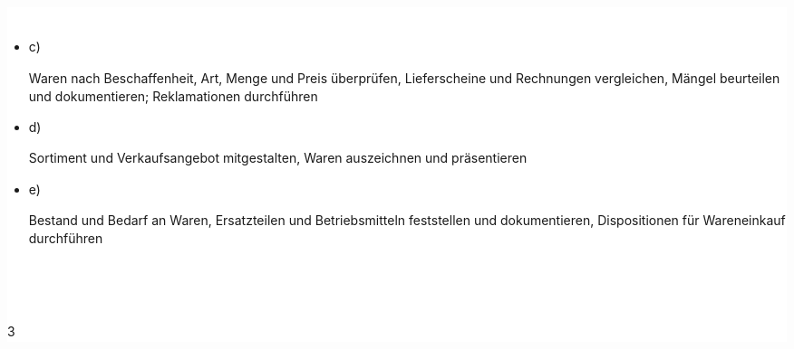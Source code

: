 </td>

<td style="border-bottom: 0.5pt solid ; " align="center" valign="top" charoff="50">

 

</td>

</tr>

<tr>

<td style="border-right: 0.5pt solid ; border-bottom: 0.5pt solid ; " align="left" valign="top" charoff="50">

  - c)
    
    <div style="">
    
    Waren nach Beschaffenheit, Art, Menge und Preis überprüfen,
    Lieferscheine und Rechnungen vergleichen, Mängel beurteilen und
    dokumentieren; Reklamationen durchführen
    
    </div>

  - d)
    
    <div style="">
    
    Sortiment und Verkaufsangebot mitgestalten, Waren auszeichnen und
    präsentieren
    
    </div>

  - e)
    
    <div style="">
    
    Bestand und Bedarf an Waren, Ersatzteilen und Betriebsmitteln
    feststellen und dokumentieren, Dispositionen für Wareneinkauf
    durchführen
    
    </div>

</td>

<td style="border-right: 0.5pt solid ; border-bottom: 0.5pt solid ; " align="center" valign="top" charoff="50">

 

</td>

<td style="border-right: 0.5pt solid ; border-bottom: 0.5pt solid ; " align="center" valign="top" charoff="50">

 

</td>

<td style="border-right: 0.5pt solid ; border-bottom: 0.5pt solid ; " align="center" valign="top" charoff="50">

3
